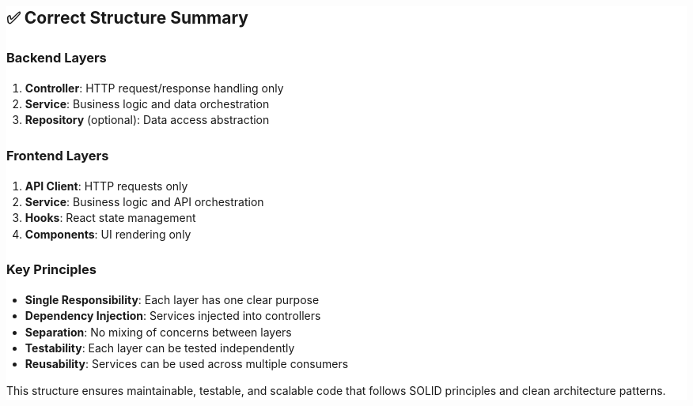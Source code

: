 ## ✅ Correct Structure Summary

### Backend Layers
1. **Controller**: HTTP request/response handling only
2. **Service**: Business logic and data orchestration
3. **Repository** (optional): Data access abstraction

### Frontend Layers
1. **API Client**: HTTP requests only
2. **Service**: Business logic and API orchestration
3. **Hooks**: React state management
4. **Components**: UI rendering only

### Key Principles
- **Single Responsibility**: Each layer has one clear purpose
- **Dependency Injection**: Services injected into controllers
- **Separation**: No mixing of concerns between layers
- **Testability**: Each layer can be tested independently
- **Reusability**: Services can be used across multiple consumers

This structure ensures maintainable, testable, and scalable code that follows SOLID principles and clean architecture patterns. 